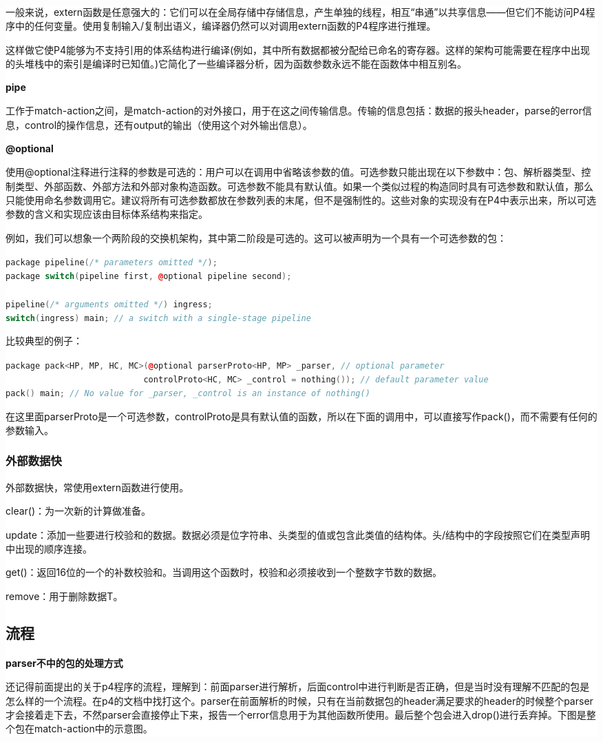 一般来说，extern函数是任意强大的：它们可以在全局存储中存储信息，产生单独的线程，相互“串通”以共享信息——但它们不能访问P4程序中的任何变量。使用复制输入/复制出语义，编译器仍然可以对调用extern函数的P4程序进行推理。

这样做它使P4能够为不支持引用的体系结构进行编译(例如，其中所有数据都被分配给已命名的寄存器。这样的架构可能需要在程序中出现的头堆栈中的索引是编译时已知值。)它简化了一些编译器分析，因为函数参数永远不能在函数体中相互别名。

**pipe**

工作于match-action之间，是match-action的对外接口，用于在这之间传输信息。传输的信息包括：数据的报头header，parse的error信息，control的操作信息，还有output的输出（使用这个对外输出信息）。



**@optional**

使用@optional注释进行注释的参数是可选的：用户可以在调用中省略该参数的值。可选参数只能出现在以下参数中：包、解析器类型、控制类型、外部函数、外部方法和外部对象构造函数。可选参数不能具有默认值。如果一个类似过程的构造同时具有可选参数和默认值，那么只能使用命名参数调用它。建议将所有可选参数都放在参数列表的末尾，但不是强制性的。这些对象的实现没有在P4中表示出来，所以可选参数的含义和实现应该由目标体系结构来指定。

例如，我们可以想象一个两阶段的交换机架构，其中第二阶段是可选的。这可以被声明为一个具有一个可选参数的包：

```c++
package pipeline(/* parameters omitted */);
package switch(pipeline first, @optional pipeline second);

pipeline(/* arguments omitted */) ingress;
switch(ingress) main; // a switch with a single-stage pipeline
```

比较典型的例子：

```c++
package pack<HP, MP, HC, MC>(@optional parserProto<HP, MP> _parser, // optional parameter
							controlProto<HC, MC> _control = nothing()); // default parameter value
pack() main; // No value for _parser, _control is an instance of nothing()
```

在这里面parserProto是一个可选参数，controlProto是具有默认值的函数，所以在下面的调用中，可以直接写作pack()，而不需要有任何的参数输入。

### 外部数据快

外部数据快，常使用extern函数进行使用。

clear()：为一次新的计算做准备。

update<T>：添加一些要进行校验和的数据。数据必须是位字符串、头类型的值或包含此类值的结构体。头/结构中的字段按照它们在类型声明中出现的顺序连接。

get()：返回16位的一个的补数校验和。当调用这个函数时，校验和必须接收到一个整数字节数的数据。

remove<T>：用于删除数据T。





## 流程

**parser不中的包的处理方式**

还记得前面提出的关于p4程序的流程，理解到：前面parser进行解析，后面control中进行判断是否正确，但是当时没有理解不匹配的包是怎么样的一个流程。在p4的文档中找打这个。parser在前面解析的时候，只有在当前数据包的header满足要求的header的时候整个parser才会接着走下去，不然parser会直接停止下来，报告一个error信息用于为其他函数所使用。最后整个包会进入drop()进行丢弃掉。下图是整个包在match-action中的示意图。
